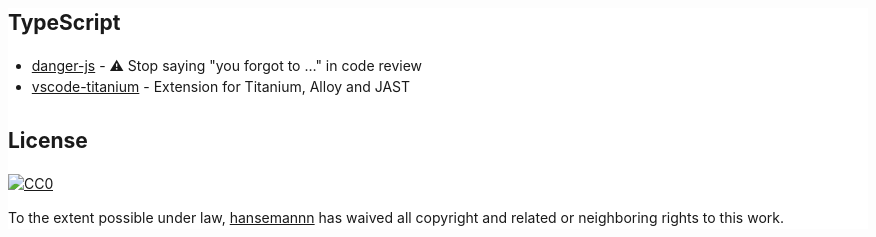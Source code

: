 ## TypeScript 

- [danger-js](https://github.com/danger/danger-js) - ⚠️ Stop saying "you forgot to …" in code review
- [vscode-titanium](https://github.com/dbankier/vscode-titanium) - Extension for Titanium, Alloy and JAST


## License

[![CC0](http://mirrors.creativecommons.org/presskit/buttons/88x31/svg/cc-zero.svg)](https://creativecommons.org/publicdomain/zero/1.0/)

To the extent possible under law, [hansemannn](https://github.com/hansemannn) has waived all copyright and related or neighboring rights to this work.


